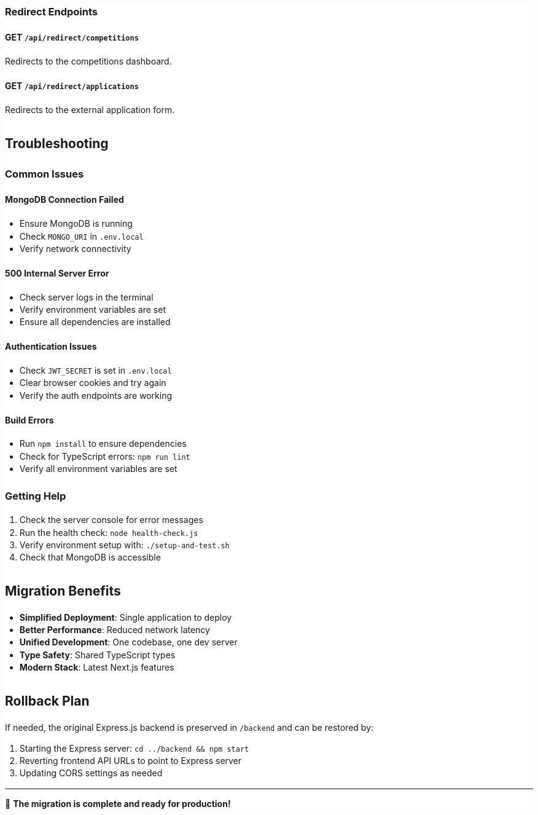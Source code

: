 ### Redirect Endpoints

#### GET `/api/redirect/competitions`
Redirects to the competitions dashboard.

#### GET `/api/redirect/applications`
Redirects to the external application form.

## Troubleshooting

### Common Issues

#### MongoDB Connection Failed
- Ensure MongoDB is running
- Check `MONGO_URI` in `.env.local`
- Verify network connectivity

#### 500 Internal Server Error
- Check server logs in the terminal
- Verify environment variables are set
- Ensure all dependencies are installed

#### Authentication Issues
- Check `JWT_SECRET` is set in `.env.local`
- Clear browser cookies and try again
- Verify the auth endpoints are working

#### Build Errors
- Run `npm install` to ensure dependencies
- Check for TypeScript errors: `npm run lint`
- Verify all environment variables are set

### Getting Help

1. Check the server console for error messages
2. Run the health check: `node health-check.js`
3. Verify environment setup with: `./setup-and-test.sh`
4. Check that MongoDB is accessible

## Migration Benefits

- **Simplified Deployment**: Single application to deploy
- **Better Performance**: Reduced network latency
- **Unified Development**: One codebase, one dev server
- **Type Safety**: Shared TypeScript types
- **Modern Stack**: Latest Next.js features

## Rollback Plan

If needed, the original Express.js backend is preserved in `/backend` and can be restored by:
1. Starting the Express server: `cd ../backend && npm start`
2. Reverting frontend API URLs to point to Express server
3. Updating CORS settings as needed

---

🎉 **The migration is complete and ready for production!**
